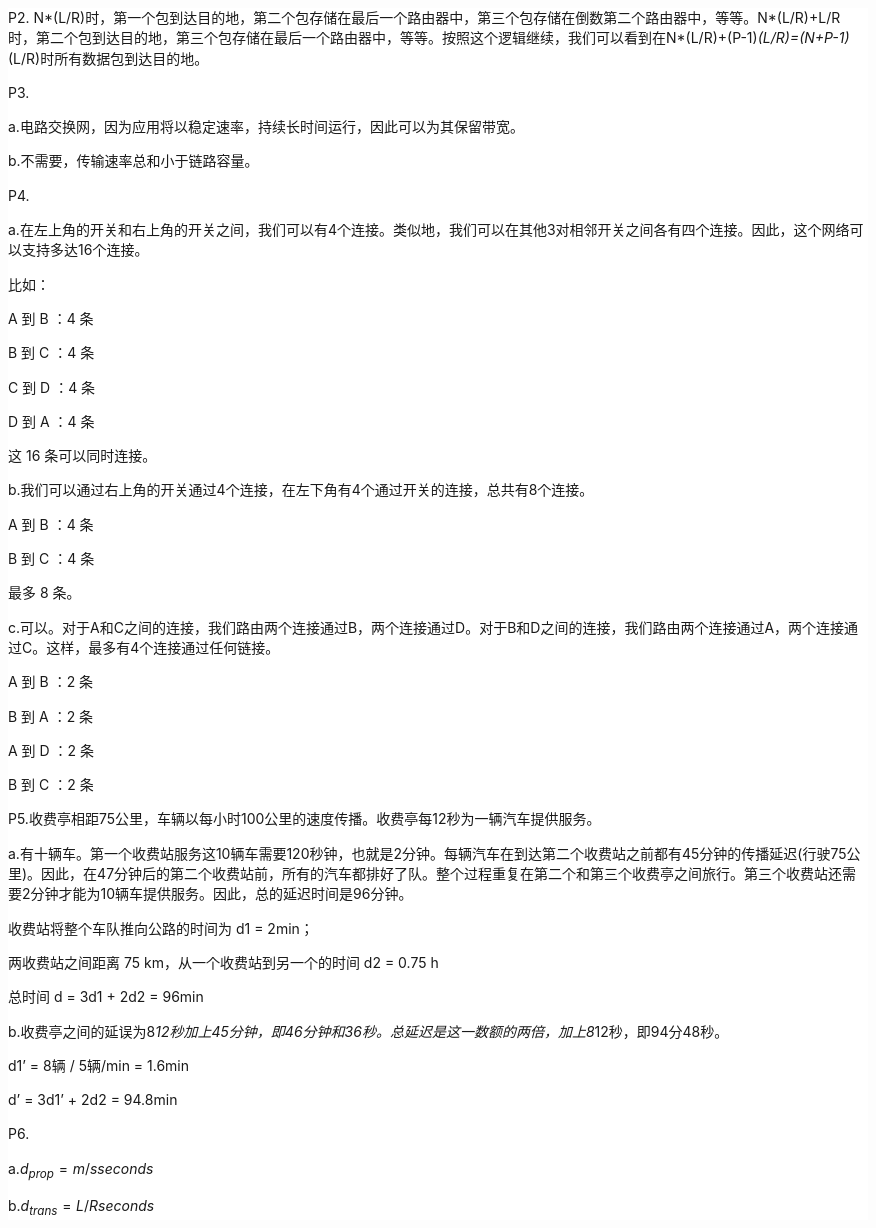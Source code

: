 P2. N*(L/R)时，第一个包到达目的地，第二个包存储在最后一个路由器中，第三个包存储在倒数第二个路由器中，等等。N*(L/R)+L/R时，第二个包到达目的地，第三个包存储在最后一个路由器中，等等。按照这个逻辑继续，我们可以看到在N*(L/R)+(P-1)*(L/R)=(N+P-1)*(L/R)时所有数据包到达目的地。

P3.

a.电路交换网，因为应用将以稳定速率，持续长时间运行，因此可以为其保留带宽。

b.不需要，传输速率总和小于链路容量。

P4.

a.在左上角的开关和右上角的开关之间，我们可以有4个连接。类似地，我们可以在其他3对相邻开关之间各有四个连接。因此，这个网络可以支持多达16个连接。

比如：

A 到 B ：4 条

B 到 C ：4 条

C 到 D ：4 条

D 到 A ：4 条

这 16 条可以同时连接。

b.我们可以通过右上角的开关通过4个连接，在左下角有4个通过开关的连接，总共有8个连接。

A 到 B ：4 条

B 到 C ：4 条

最多 8 条。

c.可以。对于A和C之间的连接，我们路由两个连接通过B，两个连接通过D。对于B和D之间的连接，我们路由两个连接通过A，两个连接通过C。这样，最多有4个连接通过任何链接。

A 到 B ：2 条

B 到 A ：2 条

A 到 D ：2 条

B 到 C ：2 条

P5.收费亭相距75公里，车辆以每小时100公里的速度传播。收费亭每12秒为一辆汽车提供服务。

a.有十辆车。第一个收费站服务这10辆车需要120秒钟，也就是2分钟。每辆汽车在到达第二个收费站之前都有45分钟的传播延迟(行驶75公里)。因此，在47分钟后的第二个收费站前，所有的汽车都排好了队。整个过程重复在第二个和第三个收费亭之间旅行。第三个收费站还需要2分钟才能为10辆车提供服务。因此，总的延迟时间是96分钟。

收费站将整个车队推向公路的时间为 d1 = 2min；

两收费站之间距离 75 km，从一个收费站到另一个的时间 d2 = 0.75 h

总时间 d = 3d1 + 2d2 = 96min

b.收费亭之间的延误为8*12秒加上45分钟，即46分钟和36秒。总延迟是这一数额的两倍，加上8*12秒，即94分48秒。

d1’ = 8辆 / 5辆/min = 1.6min

d’ = 3d1’ + 2d2 = 94.8min

P6.

a.$d_{prop}=m/s seconds$

b.$d_{trans}=L/R seconds$
